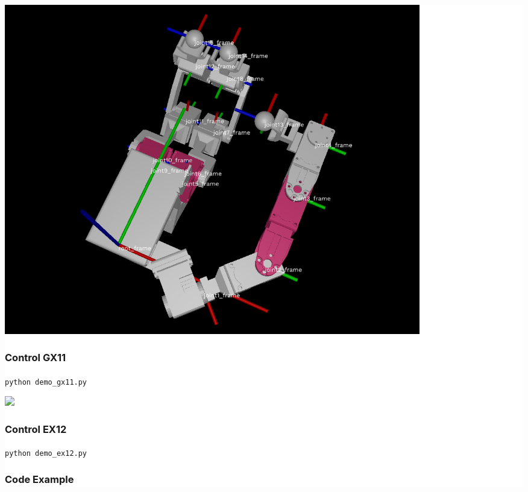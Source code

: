 <img src="assets/ex12_urdf.png" width="80%">

### Control GX11

```bash
python demo_gx11.py
```

<img src="assets/demo_gx11.gif" width="80%">

### Control EX12

```bash
python demo_ex12.py
```

### Code Example
